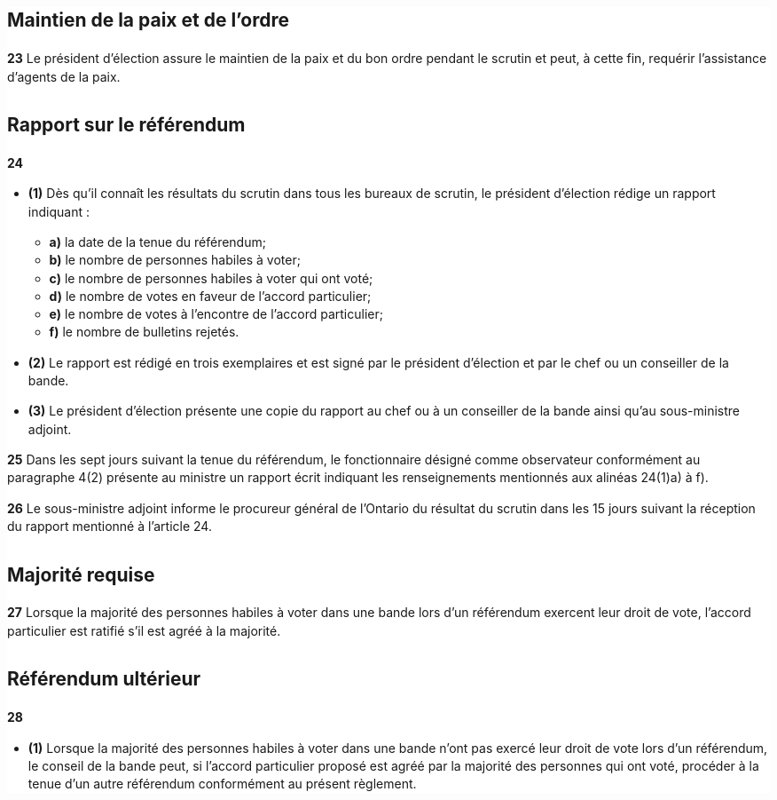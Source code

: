 


## Maintien de la paix et de l’ordre


**23** Le président d’élection assure le maintien de la paix et du bon ordre pendant le scrutin et peut, à cette fin, requérir l’assistance d’agents de la paix.




## Rapport sur le référendum


**24** 

- **(1)** Dès qu’il connaît les résultats du scrutin dans tous les bureaux de scrutin, le président d’élection rédige un rapport indiquant :
	- **a)** la date de la tenue du référendum;
	- **b)** le nombre de personnes habiles à voter;
	- **c)** le nombre de personnes habiles à voter qui ont voté;
	- **d)** le nombre de votes en faveur de l’accord particulier;
	- **e)** le nombre de votes à l’encontre de l’accord particulier;
	- **f)** le nombre de bulletins rejetés.

- **(2)** Le rapport est rédigé en trois exemplaires et est signé par le président d’élection et par le chef ou un conseiller de la bande.

- **(3)** Le président d’élection présente une copie du rapport au chef ou à un conseiller de la bande ainsi qu’au sous-ministre adjoint.



**25** Dans les sept jours suivant la tenue du référendum, le fonctionnaire désigné comme observateur conformément au paragraphe 4(2) présente au ministre un rapport écrit indiquant les renseignements mentionnés aux alinéas 24(1)a) à f).



**26** Le sous-ministre adjoint informe le procureur général de l’Ontario du résultat du scrutin dans les 15 jours suivant la réception du rapport mentionné à l’article 24.




## Majorité requise


**27** Lorsque la majorité des personnes habiles à voter dans une bande lors d’un référendum exercent leur droit de vote, l’accord particulier est ratifié s’il est agréé à la majorité.




## Référendum ultérieur


**28** 

- **(1)** Lorsque la majorité des personnes habiles à voter dans une bande n’ont pas exercé leur droit de vote lors d’un référendum, le conseil de la bande peut, si l’accord particulier proposé est agréé par la majorité des personnes qui ont voté, procéder à la tenue d’un autre référendum conformément au présent règlement.
